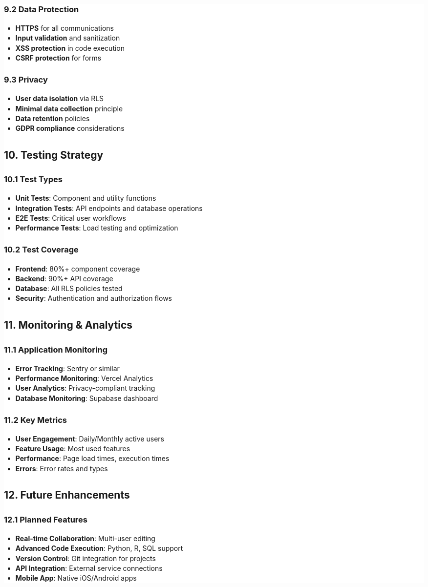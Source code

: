 ### 9.2 Data Protection
- **HTTPS** for all communications
- **Input validation** and sanitization
- **XSS protection** in code execution
- **CSRF protection** for forms

### 9.3 Privacy
- **User data isolation** via RLS
- **Minimal data collection** principle
- **Data retention** policies
- **GDPR compliance** considerations

## 10. Testing Strategy

### 10.1 Test Types
- **Unit Tests**: Component and utility functions
- **Integration Tests**: API endpoints and database operations
- **E2E Tests**: Critical user workflows
- **Performance Tests**: Load testing and optimization

### 10.2 Test Coverage
- **Frontend**: 80%+ component coverage
- **Backend**: 90%+ API coverage
- **Database**: All RLS policies tested
- **Security**: Authentication and authorization flows

## 11. Monitoring & Analytics

### 11.1 Application Monitoring
- **Error Tracking**: Sentry or similar
- **Performance Monitoring**: Vercel Analytics
- **User Analytics**: Privacy-compliant tracking
- **Database Monitoring**: Supabase dashboard

### 11.2 Key Metrics
- **User Engagement**: Daily/Monthly active users
- **Feature Usage**: Most used features
- **Performance**: Page load times, execution times
- **Errors**: Error rates and types

## 12. Future Enhancements

### 12.1 Planned Features
- **Real-time Collaboration**: Multi-user editing
- **Advanced Code Execution**: Python, R, SQL support
- **Version Control**: Git integration for projects
- **API Integration**: External service connections
- **Mobile App**: Native iOS/Android apps
